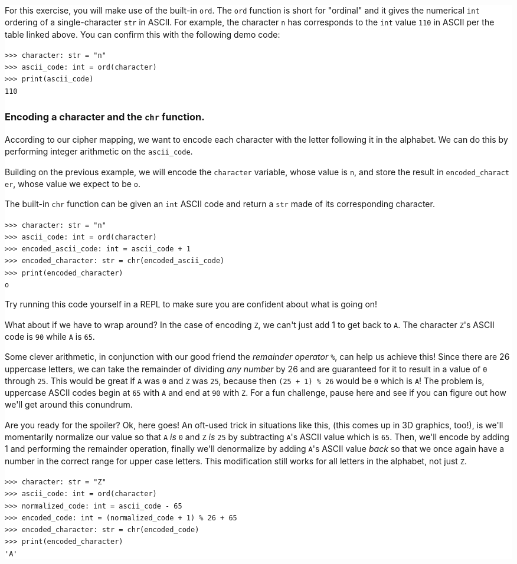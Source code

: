 For this exercise, you will make use of the built-in `ord`. The `ord` function is short for "ordinal" and it gives the numerical `int` ordering of a single-character `str` in ASCII. For example, the character `n` has corresponds to the `int` value `110` in ASCII per the table linked above. You can confirm this with the following demo code:

~~~ {.plaintext}
>>> character: str = "n"
>>> ascii_code: int = ord(character)
>>> print(ascii_code)
110
~~~

### Encoding a character and the `chr` function.

According to our cipher mapping, we want to encode each character with the letter following it in the alphabet. We can do this by  performing integer arithmetic on the `ascii_code`. 

Building on the previous example, we will encode the `character` variable, whose value is `n`, and store the result in `encoded_character`, whose value we expect to be `o`. 

The built-in `chr` function can be given an `int` ASCII code and return a `str` made of its corresponding character.

~~~ {.plaintext}
>>> character: str = "n"
>>> ascii_code: int = ord(character)
>>> encoded_ascii_code: int = ascii_code + 1
>>> encoded_character: str = chr(encoded_ascii_code)
>>> print(encoded_character)
o
~~~

Try running this code yourself in a REPL to make sure you are confident about what is going on!

What about if we have to wrap around? In the case of encoding `Z`, we can't just add 1 to get back to `A`. The character `Z`'s ASCII code is `90` while `A` is `65`.

Some clever arithmetic, in conjunction with our good friend the _remainder operator_ `%`, can help us achieve this! Since there are 26 uppercase letters, we can take the remainder of dividing _any number_ by 26 and are guaranteed for it to result in a value of `0` through `25`. This would be great if `A` was `0` and `Z` was `25`, because then `(25 + 1) % 26` would be `0` which is `A`! The problem is, uppercase ASCII codes begin at `65` with `A` and end at `90` with `Z`. For a fun challenge, pause here and see if you can figure out how we'll get around this conundrum.

Are you ready for the spoiler? Ok, here goes! An oft-used trick in situations like this, (this comes up in 3D graphics, too!), is we'll momentarily normalize our value so that `A` _is_ `0` and `Z` _is_ `25` by subtracting `A`'s ASCII value which is `65`. Then, we'll encode by adding 1 and performing the remainder operation, finally we'll denormalize by adding `A`'s ASCII value _back_ so that we once again have a number in the correct range for upper case letters. This modification still works for all letters in the alphabet, not just `Z`.

~~~ {.plaintext}
>>> character: str = "Z"
>>> ascii_code: int = ord(character)
>>> normalized_code: int = ascii_code - 65
>>> encoded_code: int = (normalized_code + 1) % 26 + 65
>>> encoded_character: str = chr(encoded_code)
>>> print(encoded_character)
'A'
~~~
